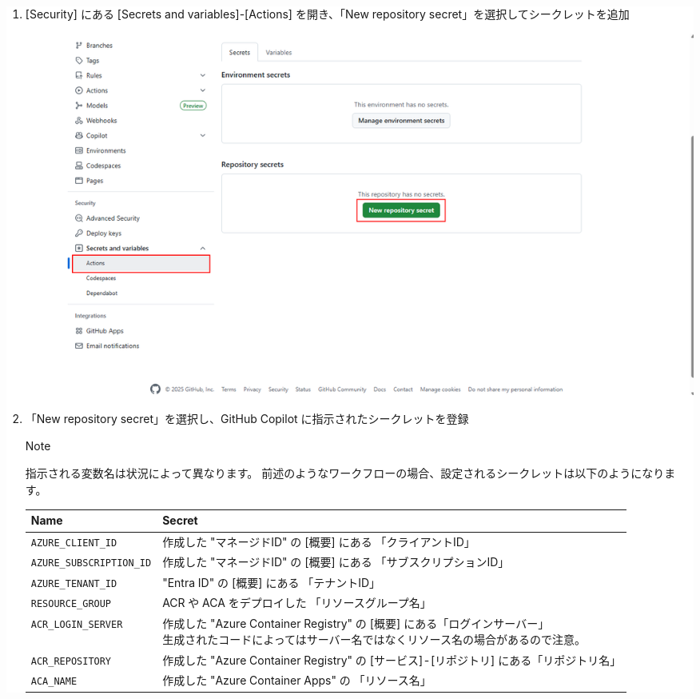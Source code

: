 1. [Security] にある [Secrets and variables]-[Actions] を開き、「New repository secret」を選択してシークレットを追加

    ![](./images/ex30/0302-secret.png)

1. 「New repository secret」を選択し、GitHub Copilot に指示されたシークレットを登録

    > [!NOTE]  
    > 指示される変数名は状況によって異なります。
    > 前述のようなワークフローの場合、設定されるシークレットは以下のようになります。
    > 
    > | Name | Secret |
    > |---|---|
    > | `AZURE_CLIENT_ID` | 作成した "マネージドID" の [概要] にある 「クライアントID」|
    > | `AZURE_SUBSCRIPTION_ID` | 作成した "マネージドID" の [概要] にある 「サブスクリプションID」 |
    > | `AZURE_TENANT_ID` | "Entra ID" の [概要] にある 「テナントID」 |
    > | `RESOURCE_GROUP` | ACR や ACA をデプロイした 「リソースグループ名」 |
    > | `ACR_LOGIN_SERVER` | 作成した "Azure Container Registry" の [概要] にある「ログインサーバー」<br /> 生成されたコードによってはサーバー名ではなくリソース名の場合があるので注意。 |
    > | `ACR_REPOSITORY` | 作成した "Azure Container Registry" の [サービス]-[リポジトリ] にある「リポジトリ名」 |
    > | `ACA_NAME` | 作成した "Azure Container Apps" の 「リソース名」 |
